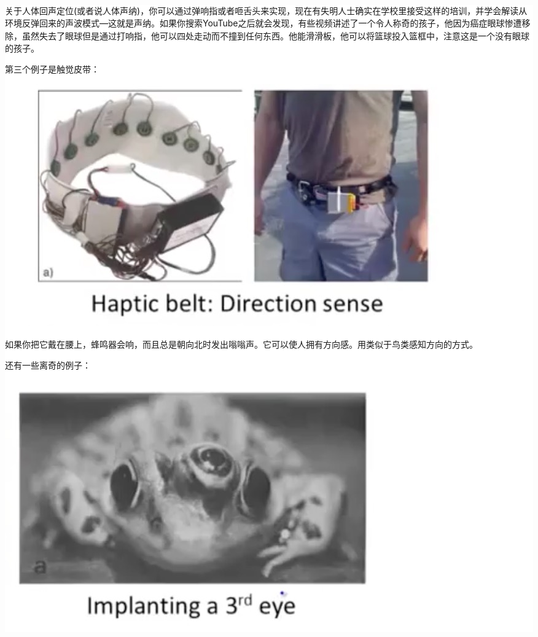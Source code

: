 关于人体回声定位(或者说人体声纳)，你可以通过弹响指或者咂舌头来实现，现在有失明人士确实在学校里接受这样的培训，并学会解读从环境反弹回来的声波模式—这就是声纳。如果你搜索YouTube之后就会发现，有些视频讲述了一个令人称奇的孩子，他因为癌症眼球惨遭移除，虽然失去了眼球但是通过打响指，他可以四处走动而不撞到任何东西。他能滑滑板，他可以将篮球投入篮框中，注意这是一个没有眼球的孩子。

第三个例子是触觉皮带：

![](/img/16_09_04/026.png)

如果你把它戴在腰上，蜂鸣器会响，而且总是朝向北时发出嗡嗡声。它可以使人拥有方向感。用类似于鸟类感知方向的方式。

还有一些离奇的例子：

![](/img/16_09_04/027.png)
